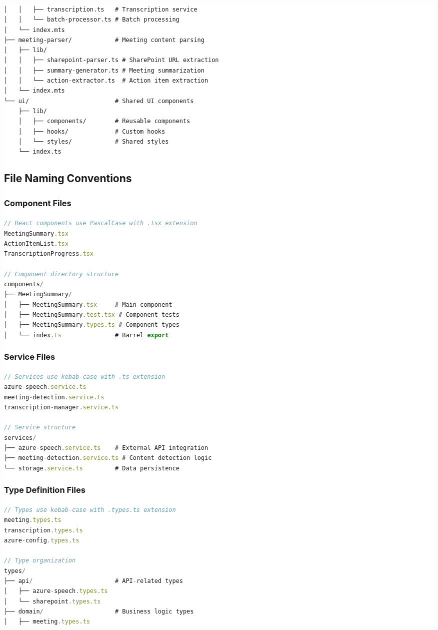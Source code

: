 ```
│   │   ├── transcription.ts   # Transcription service
│   │   └── batch-processor.ts # Batch processing
│   └── index.mts
├── meeting-parser/            # Meeting content parsing
│   ├── lib/
│   │   ├── sharepoint-parser.ts # SharePoint URL extraction
│   │   ├── summary-generator.ts # Meeting summarization
│   │   └── action-extractor.ts  # Action item extraction
│   └── index.mts
└── ui/                        # Shared UI components
    ├── lib/
    │   ├── components/        # Reusable components
    │   ├── hooks/             # Custom hooks
    │   └── styles/            # Shared styles
    └── index.ts
```

## File Naming Conventions

### Component Files
```typescript
// React components use PascalCase with .tsx extension
MeetingSummary.tsx
ActionItemList.tsx
TranscriptionProgress.tsx

// Component directory structure
components/
├── MeetingSummary/
│   ├── MeetingSummary.tsx     # Main component
│   ├── MeetingSummary.test.tsx # Component tests
│   ├── MeetingSummary.types.ts # Component types
│   └── index.ts               # Barrel export
```

### Service Files
```typescript
// Services use kebab-case with .ts extension
azure-speech.service.ts
meeting-detection.service.ts
transcription-manager.service.ts

// Service structure
services/
├── azure-speech.service.ts    # External API integration
├── meeting-detection.service.ts # Content detection logic
└── storage.service.ts         # Data persistence
```

### Type Definition Files
```typescript
// Types use kebab-case with .types.ts extension
meeting.types.ts
transcription.types.ts
azure-config.types.ts

// Type organization
types/
├── api/                       # API-related types
│   ├── azure-speech.types.ts
│   └── sharepoint.types.ts
├── domain/                    # Business logic types
│   ├── meeting.types.ts
```